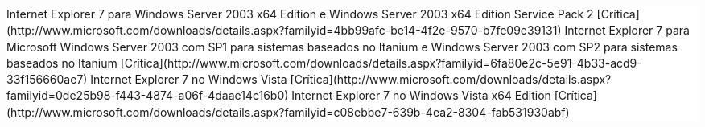 </td>
</tr>
<tr>
<td style="border:1px solid black;">
Internet Explorer 7 para Windows Server 2003 x64 Edition e Windows Server 2003 x64 Edition Service Pack 2
</td>
<td style="border:1px solid black;">
</td>
<td style="border:1px solid black;">
[Crítica](http://www.microsoft.com/downloads/details.aspx?familyid=4bb99afc-be14-4f2e-9570-b7fe09e39131)
</td>
<td style="border:1px solid black;">
</td>
<td style="border:1px solid black;">
</td>
<td style="border:1px solid black;">
</td>
</tr>
<tr class="alternateRow">
<td style="border:1px solid black;">
Internet Explorer 7 para Microsoft Windows Server 2003 com SP1 para sistemas baseados no Itanium e Windows Server 2003 com SP2 para sistemas baseados no Itanium
</td>
<td style="border:1px solid black;">
</td>
<td style="border:1px solid black;">
[Crítica](http://www.microsoft.com/downloads/details.aspx?familyid=6fa80e2c-5e91-4b33-acd9-33f156660ae7)
</td>
<td style="border:1px solid black;">
</td>
<td style="border:1px solid black;">
</td>
<td style="border:1px solid black;">
</td>
</tr>
<tr>
<td style="border:1px solid black;">
Internet Explorer 7 no Windows Vista
</td>
<td style="border:1px solid black;">
</td>
<td style="border:1px solid black;">
[Crítica](http://www.microsoft.com/downloads/details.aspx?familyid=0de25b98-f443-4874-a06f-4daae14c16b0)
</td>
<td style="border:1px solid black;">
</td>
<td style="border:1px solid black;">
</td>
<td style="border:1px solid black;">
</td>
</tr>
<tr class="alternateRow">
<td style="border:1px solid black;">
Internet Explorer 7 no Windows Vista x64 Edition
</td>
<td style="border:1px solid black;">
</td>
<td style="border:1px solid black;">
[Crítica](http://www.microsoft.com/downloads/details.aspx?familyid=c08ebbe7-639b-4ea2-8304-fab531930abf)